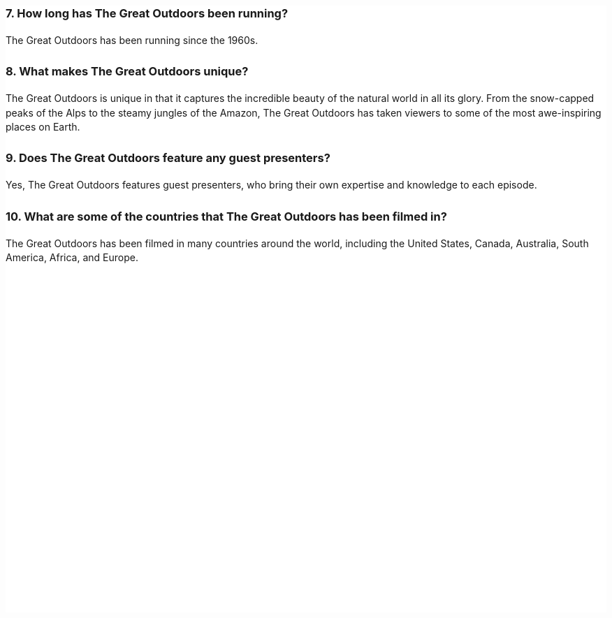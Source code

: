 <h3>7. How long has The Great Outdoors been running?</h3>
<p>The Great Outdoors has been running since the 1960s.</p>

<h3>8. What makes The Great Outdoors unique?</h3>
<p>The Great Outdoors is unique in that it captures the incredible beauty of the natural world in all its glory. From the snow-capped peaks of the Alps to the steamy jungles of the Amazon, The Great Outdoors has taken viewers to some of the most awe-inspiring places on Earth.</p>

<h3>9. Does The Great Outdoors feature any guest presenters?</h3>
<p>Yes, The Great Outdoors features guest presenters, who bring their own expertise and knowledge to each episode.</p>

<h3>10. What are some of the countries that The Great Outdoors has been filmed in?</h3>
<p>The Great Outdoors has been filmed in many countries around the world, including the United States, Canada, Australia, South America, Africa, and Europe.</p>

<div style="position: relative; padding-bottom: 56.25%; overflow: hidden"><iframe src="https://www.youtube.com/embed/jz-UPeTGyfQ" frameborder="0" allow="accelerometer; autoplay; clipboard-write; encrypted-media; gyroscope; picture-in-picture; web-share" allowfullscreen style="position: absolute; top: 0; left: 0; width: 100%; height: 100%;"></iframe>
</div>